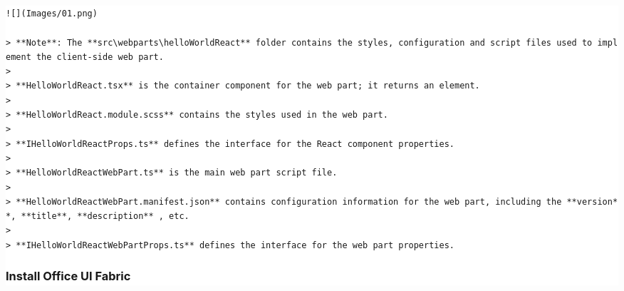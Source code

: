 	![](Images/01.png)
 
	> **Note**: The **src\webparts\helloWorldReact** folder contains the styles, configuration and script files used to implement the client-side web part.
	> 
	> **HelloWorldReact.tsx** is the container component for the web part; it returns an element. 
	> 
	> **HelloWorldReact.module.scss** contains the styles used in the web part.
	>
	> **IHelloWorldReactProps.ts** defines the interface for the React component properties.
	> 
	> **HelloWorldReactWebPart.ts** is the main web part script file.
	>  
	> **HelloWorldReactWebPart.manifest.json** contains configuration information for the web part, including the **version**, **title**, **description** , etc.
	> 
	> **IHelloWorldReactWebPartProps.ts** defines the interface for the web part properties.

### Install Office UI Fabric ###
